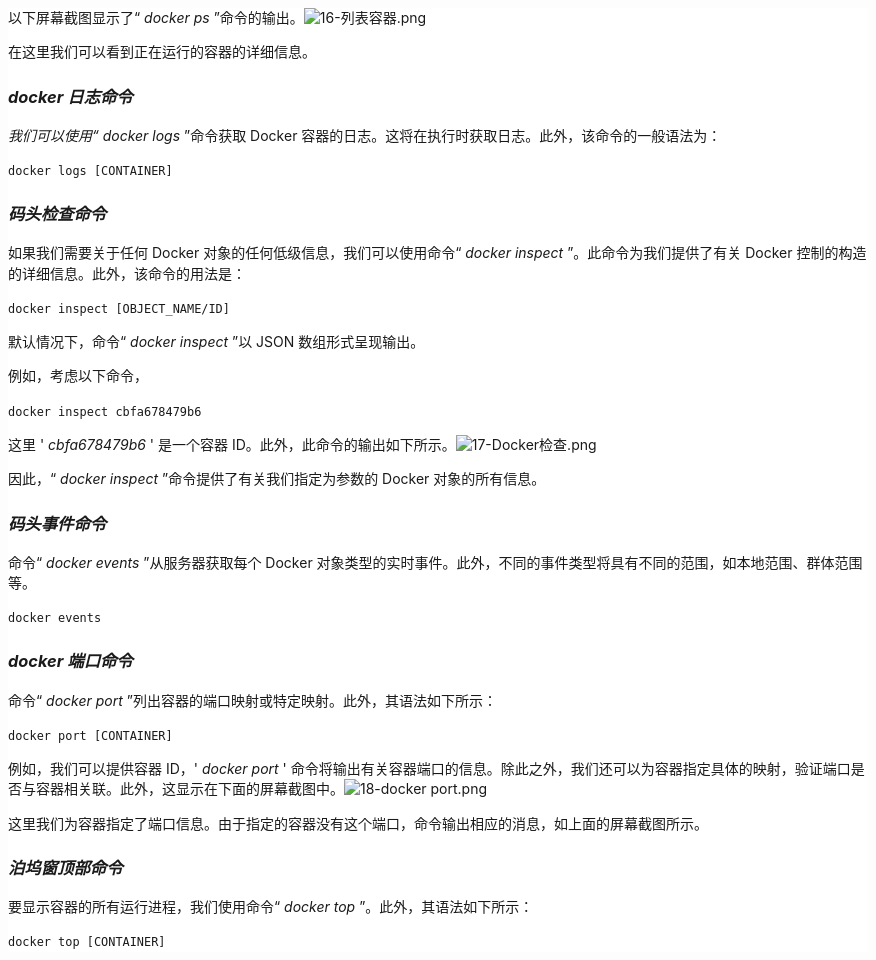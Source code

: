 以下屏幕截图显示了“ *docker ps* ”命令的输出。![16-列表容器.png](https://www.toolsqa.com/gallery/Docker/16-List%20containers.png)

在这里我们可以看到正在运行的容器的详细信息。

### ***docker 日志命令***

*我们可以使用“ docker logs* ”命令获取 Docker 容器的日志。这将在执行时获取日志。此外，该命令的一般语法为：

```
docker logs [CONTAINER]
```

### ***码头检查命令***

如果我们需要关于任何 Docker 对象的任何低级信息，我们可以使用命令“ *docker inspect* ”。此命令为我们提供了有关 Docker 控制的构造的详细信息。此外，该命令的用法是：

```
docker inspect [OBJECT_NAME/ID]
```

默认情况下，命令“ *docker inspect* ”以 JSON 数组形式呈现输出。

例如，考虑以下命令，

```
docker inspect cbfa678479b6
```

这里 ' *cbfa678479b6* ' 是一个容器 ID。此外，此命令的输出如下所示。![17-Docker检查.png](https://www.toolsqa.com/gallery/Docker/17-Docker%20inspect.png)

因此，“ *docker inspect* ”命令提供了有关我们指定为参数的 Docker 对象的所有信息。

### ***码头事件命令***

命令“ *docker events* ”从服务器获取每个 Docker 对象类型的实时事件。此外，不同的事件类型将具有不同的范围，如本地范围、群体范围等。

```
docker events 
```

### ***docker 端口命令***

命令“ *docker port* ”列出容器的端口映射或特定映射。此外，其语法如下所示：

```
docker port [CONTAINER]
```

例如，我们可以提供容器 ID，' *docker port* ' 命令将输出有关容器端口的信息。除此之外，我们还可以为容器指定具体的映射，验证端口是否与容器相关联。此外，这显示在下面的屏幕截图中。![18-docker port.png](https://www.toolsqa.com/gallery/Docker/18-docker%20port.png)

这里我们为容器指定了端口信息。由于指定的容器没有这个端口，命令输出相应的消息，如上面的屏幕截图所示。

### ***泊坞窗顶部命令***

要显示容器的所有运行进程，我们使用命令“ *docker top* ”。此外，其语法如下所示：

```
docker top [CONTAINER]
```
